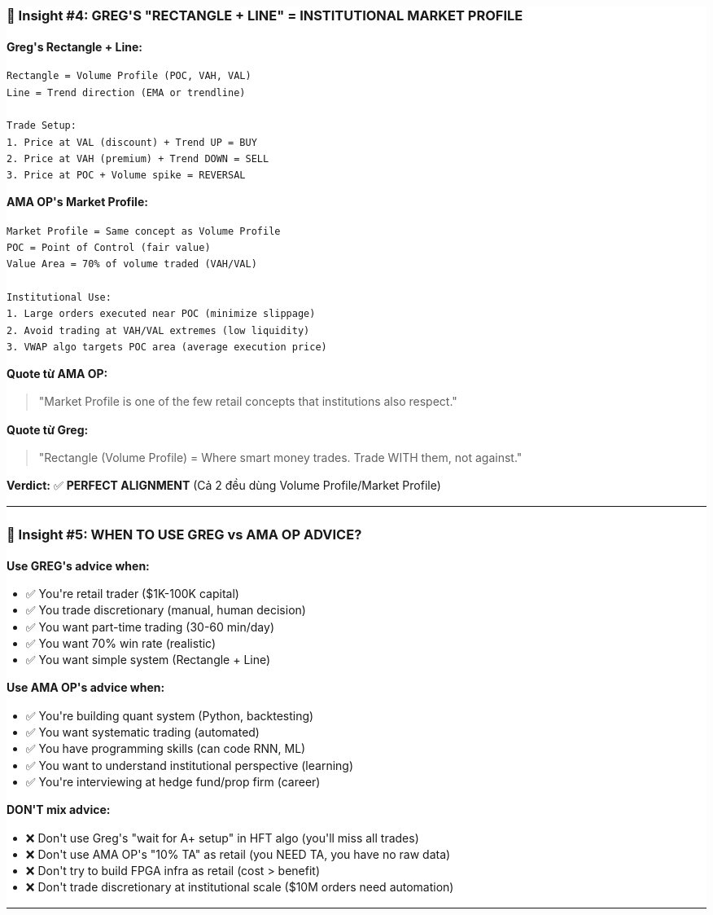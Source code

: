 
### 🎯 Insight #4: GREG'S "RECTANGLE + LINE" = INSTITUTIONAL MARKET PROFILE

**Greg's Rectangle + Line:**
```
Rectangle = Volume Profile (POC, VAH, VAL)
Line = Trend direction (EMA or trendline)

Trade Setup:
1. Price at VAL (discount) + Trend UP = BUY
2. Price at VAH (premium) + Trend DOWN = SELL
3. Price at POC + Volume spike = REVERSAL
```

**AMA OP's Market Profile:**
```
Market Profile = Same concept as Volume Profile
POC = Point of Control (fair value)
Value Area = 70% of volume traded (VAH/VAL)

Institutional Use:
1. Large orders executed near POC (minimize slippage)
2. Avoid trading at VAH/VAL extremes (low liquidity)
3. VWAP algo targets POC area (average execution price)
```

**Quote từ AMA OP:**
> "Market Profile is one of the few retail concepts that institutions also respect."

**Quote từ Greg:**
> "Rectangle (Volume Profile) = Where smart money trades. Trade WITH them, not against."

**Verdict:** ✅ **PERFECT ALIGNMENT** (Cả 2 đều dùng Volume Profile/Market Profile)

---

### 🎯 Insight #5: WHEN TO USE GREG vs AMA OP ADVICE?

**Use GREG's advice when:**
- ✅ You're retail trader ($1K-100K capital)
- ✅ You trade discretionary (manual, human decision)
- ✅ You want part-time trading (30-60 min/day)
- ✅ You want 70% win rate (realistic)
- ✅ You want simple system (Rectangle + Line)

**Use AMA OP's advice when:**
- ✅ You're building quant system (Python, backtesting)
- ✅ You want systematic trading (automated)
- ✅ You have programming skills (can code RNN, ML)
- ✅ You want to understand institutional perspective (learning)
- ✅ You're interviewing at hedge fund/prop firm (career)

**DON'T mix advice:**
- ❌ Don't use Greg's "wait for A+ setup" in HFT algo (you'll miss all trades)
- ❌ Don't use AMA OP's "10% TA" as retail (you NEED TA, you have no raw data)
- ❌ Don't try to build FPGA infra as retail (cost > benefit)
- ❌ Don't trade discretionary at institutional scale ($10M orders need automation)

---
